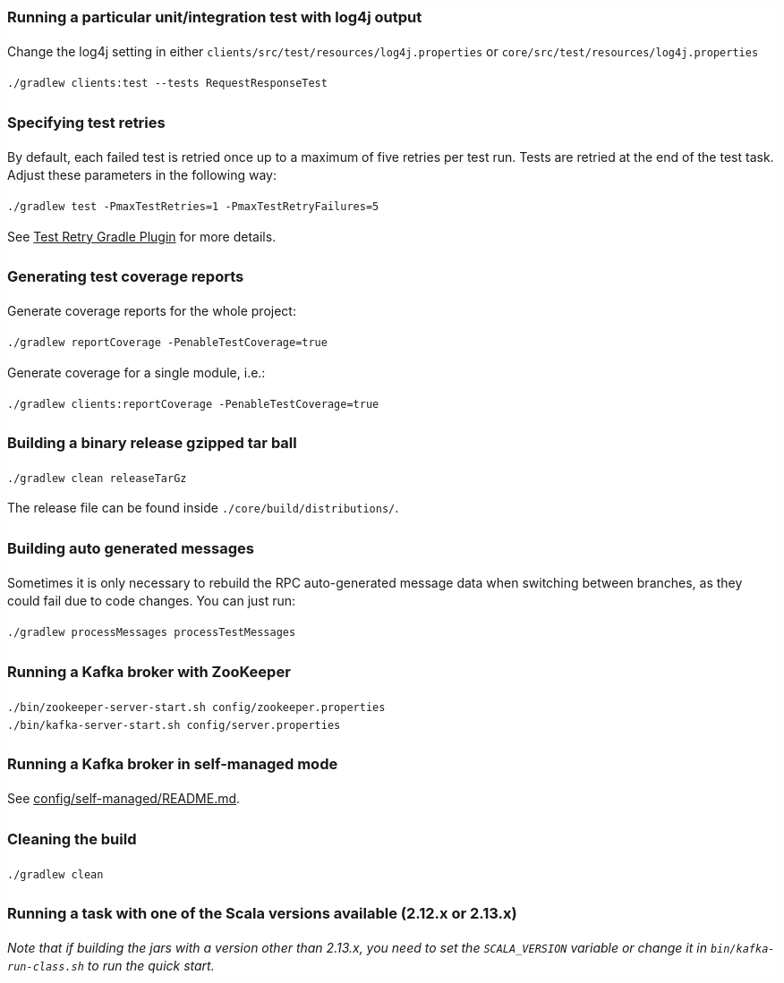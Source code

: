 ### Running a particular unit/integration test with log4j output ###
Change the log4j setting in either `clients/src/test/resources/log4j.properties` or `core/src/test/resources/log4j.properties`

    ./gradlew clients:test --tests RequestResponseTest

### Specifying test retries ###
By default, each failed test is retried once up to a maximum of five retries per test run. Tests are retried at the end of the test task. Adjust these parameters in the following way:

    ./gradlew test -PmaxTestRetries=1 -PmaxTestRetryFailures=5
    
See [Test Retry Gradle Plugin](https://github.com/gradle/test-retry-gradle-plugin) for more details.

### Generating test coverage reports ###
Generate coverage reports for the whole project:

    ./gradlew reportCoverage -PenableTestCoverage=true

Generate coverage for a single module, i.e.: 

    ./gradlew clients:reportCoverage -PenableTestCoverage=true
    
### Building a binary release gzipped tar ball ###
    ./gradlew clean releaseTarGz

The release file can be found inside `./core/build/distributions/`.

### Building auto generated messages ###
Sometimes it is only necessary to rebuild the RPC auto-generated message data when switching between branches, as they could
fail due to code changes. You can just run:
 
    ./gradlew processMessages processTestMessages

### Running a Kafka broker with ZooKeeper

    ./bin/zookeeper-server-start.sh config/zookeeper.properties
    ./bin/kafka-server-start.sh config/server.properties

### Running a Kafka broker in self-managed mode

See [config/self-managed/README.md](https://github.com/apache/kafka/blob/trunk/config/self-managed/README.md).

### Cleaning the build ###
    ./gradlew clean

### Running a task with one of the Scala versions available (2.12.x or 2.13.x) ###
*Note that if building the jars with a version other than 2.13.x, you need to set the `SCALA_VERSION` variable or change it in `bin/kafka-run-class.sh` to run the quick start.*
